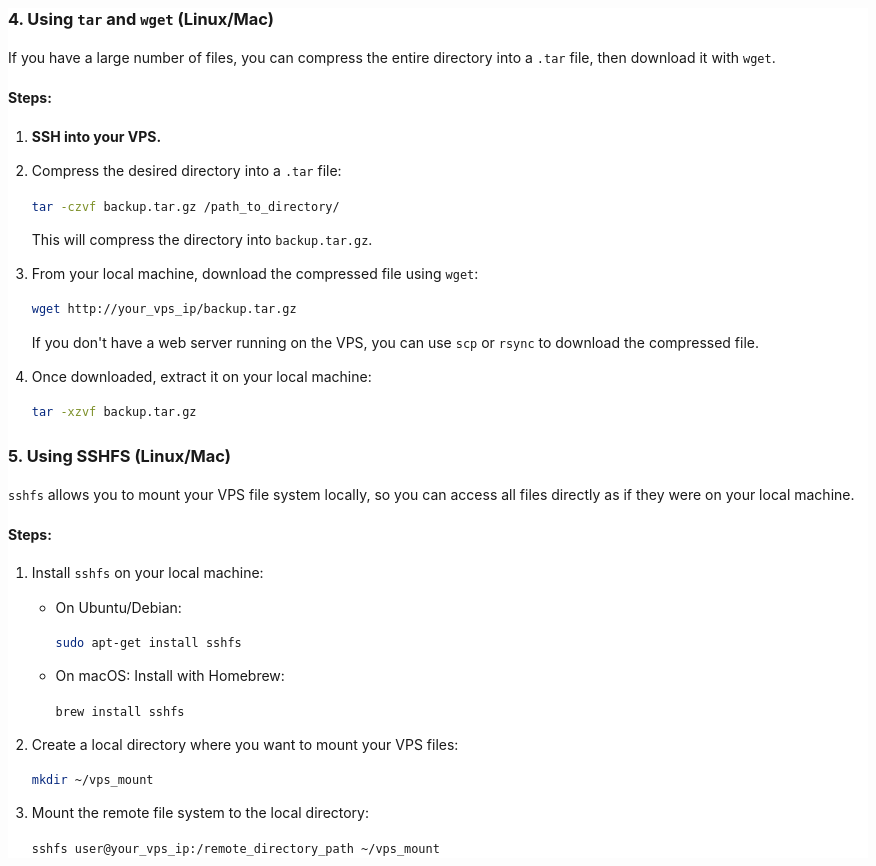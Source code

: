 ### 4. Using `tar` and `wget` (Linux/Mac)
If you have a large number of files, you can compress the entire directory into a `.tar` file, then download it with `wget`.

#### Steps:
1. **SSH into your VPS.**
2. Compress the desired directory into a `.tar` file:

   ```bash
   tar -czvf backup.tar.gz /path_to_directory/
   ```

   This will compress the directory into `backup.tar.gz`.

3. From your local machine, download the compressed file using `wget`:

   ```bash
   wget http://your_vps_ip/backup.tar.gz
   ```

   If you don't have a web server running on the VPS, you can use `scp` or `rsync` to download the compressed file.

4. Once downloaded, extract it on your local machine:

   ```bash
   tar -xzvf backup.tar.gz
   ```

### 5. Using SSHFS (Linux/Mac)
`sshfs` allows you to mount your VPS file system locally, so you can access all files directly as if they were on your local machine.

#### Steps:
1. Install `sshfs` on your local machine:

   - On Ubuntu/Debian:
     ```bash
     sudo apt-get install sshfs
     ```

   - On macOS:
     Install with Homebrew:
     ```bash
     brew install sshfs
     ```

2. Create a local directory where you want to mount your VPS files:

   ```bash
   mkdir ~/vps_mount
   ```

3. Mount the remote file system to the local directory:

   ```bash
   sshfs user@your_vps_ip:/remote_directory_path ~/vps_mount
   ```
